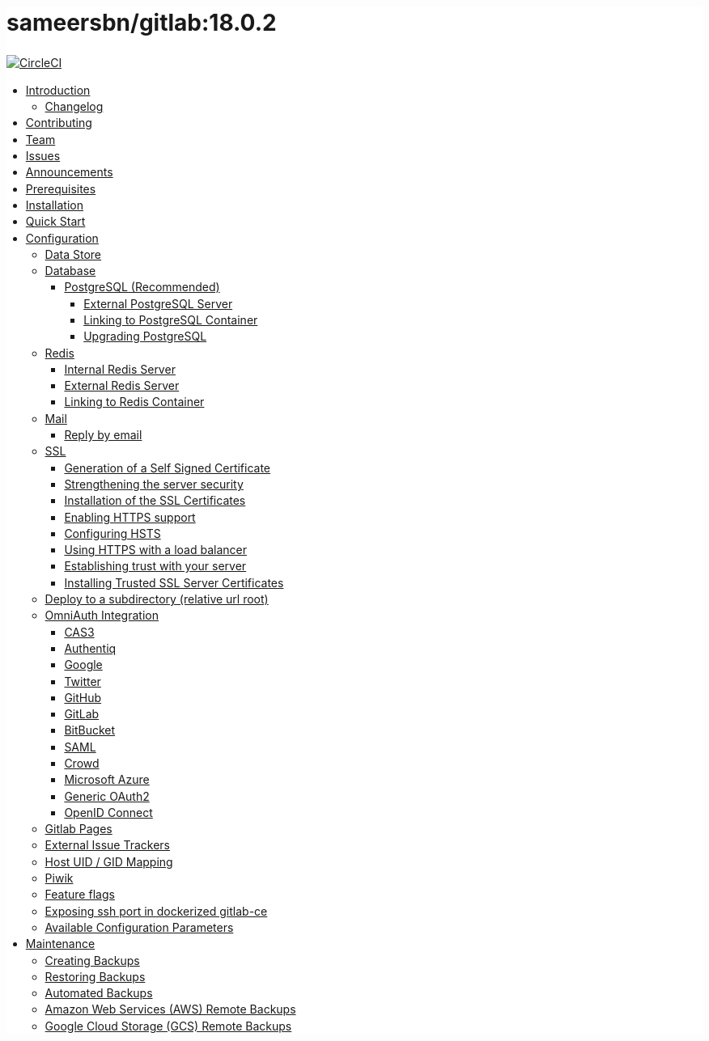 # sameersbn/gitlab:18.0.2

[![CircleCI](https://circleci.com/gh/sameersbn/docker-gitlab/tree/master.svg?style=svg)](https://circleci.com/gh/sameersbn/docker-gitlab/tree/master)

- [Introduction](#introduction)
    - [Changelog](Changelog.md)
- [Contributing](#contributing)
- [Team](#team)
- [Issues](#issues)
- [Announcements](https://github.com/sameersbn/docker-gitlab/issues/39)
- [Prerequisites](#prerequisites)
- [Installation](#installation)
- [Quick Start](#quick-start)
- [Configuration](#configuration)
    - [Data Store](#data-store)
    - [Database](#database)
        - [PostgreSQL (Recommended)](#postgresql)
            - [External PostgreSQL Server](#external-postgresql-server)
            - [Linking to PostgreSQL Container](#linking-to-postgresql-container)
            - [Upgrading PostgreSQL](#upgrading-postgresql)
    - [Redis](#redis)
        - [Internal Redis Server](#internal-redis-server)
        - [External Redis Server](#external-redis-server)
        - [Linking to Redis Container](#linking-to-redis-container)
    - [Mail](#mail)
        - [Reply by email](#reply-by-email)
    - [SSL](#ssl)
        - [Generation of a Self Signed Certificate](#generation-of-a-self-signed-certificate)
        - [Strengthening the server security](#strengthening-the-server-security)
        - [Installation of the SSL Certificates](#installation-of-the-ssl-certificates)
        - [Enabling HTTPS support](#enabling-https-support)
        - [Configuring HSTS](#configuring-hsts)
        - [Using HTTPS with a load balancer](#using-https-with-a-load-balancer)
        - [Establishing trust with your server](#establishing-trust-with-your-server)
        - [Installing Trusted SSL Server Certificates](#installing-trusted-ssl-server-certificates)
    - [Deploy to a subdirectory (relative url root)](#deploy-to-a-subdirectory-relative-url-root)
    - [OmniAuth Integration](#omniauth-integration)
        - [CAS3](#cas3)
        - [Authentiq](#authentiq)
        - [Google](#google)
        - [Twitter](#twitter)
        - [GitHub](#github)
        - [GitLab](#gitlab)
        - [BitBucket](#bitbucket)
        - [SAML](#saml)
        - [Crowd](#crowd)
        - [Microsoft Azure](#microsoft-azure)
        - [Generic OAuth2](#Generic-OAuth2)
        - [OpenID Connect](#openid-connect)
    - [Gitlab Pages](#gitlab-pages)
    - [External Issue Trackers](#external-issue-trackers)
    - [Host UID / GID Mapping](#host-uid--gid-mapping)
    - [Piwik](#piwik)
    - [Feature flags](#feature-flags)
    - [Exposing ssh port in dockerized gitlab-ce](docs/exposing-ssh-port.md)
    - [Available Configuration Parameters](#available-configuration-parameters)
- [Maintenance](#maintenance)
    - [Creating Backups](#creating-backups)
    - [Restoring Backups](#restoring-backups)
    - [Automated Backups](#automated-backups)
    - [Amazon Web Services (AWS) Remote Backups](#amazon-web-services-aws-remote-backups)
    - [Google Cloud Storage (GCS) Remote Backups](#google-cloud-storage-gcs-remote-backup)
